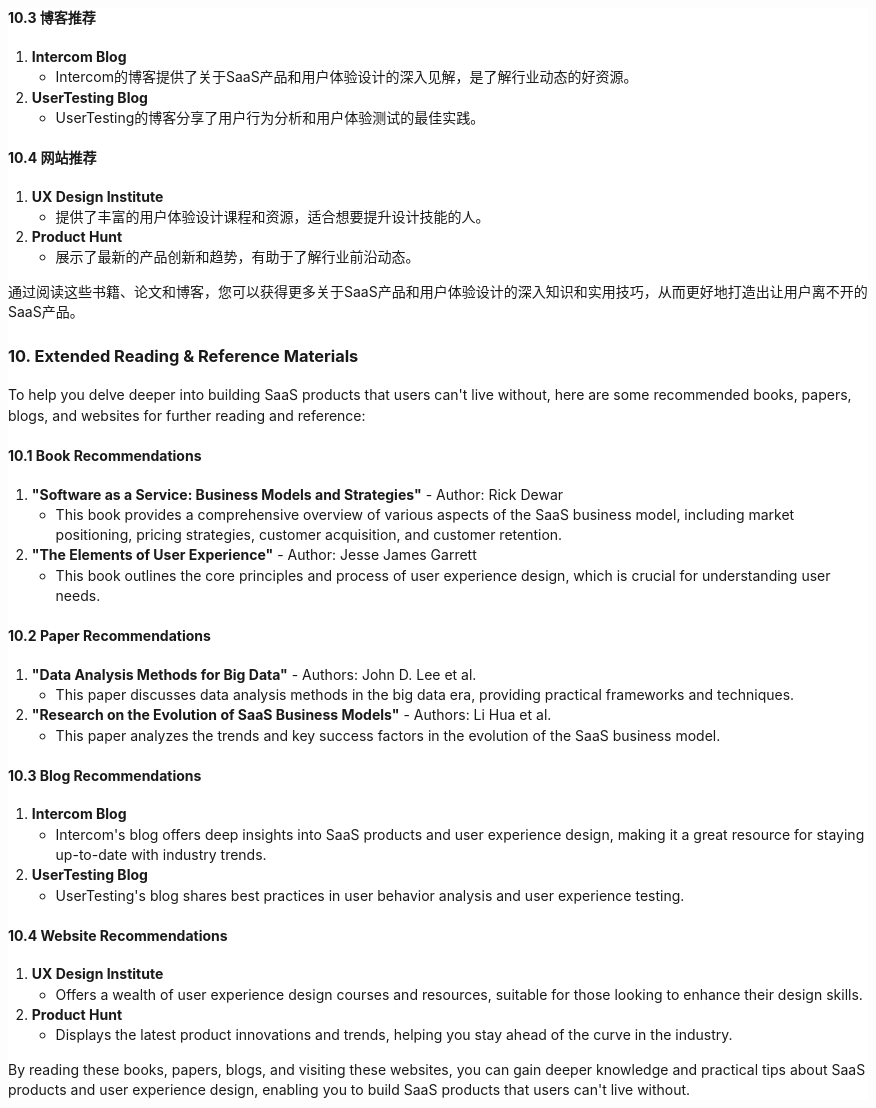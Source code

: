 #### 10.3 博客推荐

1. **Intercom Blog**
   - Intercom的博客提供了关于SaaS产品和用户体验设计的深入见解，是了解行业动态的好资源。
2. **UserTesting Blog**
   - UserTesting的博客分享了用户行为分析和用户体验测试的最佳实践。

#### 10.4 网站推荐

1. **UX Design Institute**
   - 提供了丰富的用户体验设计课程和资源，适合想要提升设计技能的人。
2. **Product Hunt**
   - 展示了最新的产品创新和趋势，有助于了解行业前沿动态。

通过阅读这些书籍、论文和博客，您可以获得更多关于SaaS产品和用户体验设计的深入知识和实用技巧，从而更好地打造出让用户离不开的SaaS产品。

### 10. Extended Reading & Reference Materials

To help you delve deeper into building SaaS products that users can't live without, here are some recommended books, papers, blogs, and websites for further reading and reference:

#### 10.1 Book Recommendations

1. **"Software as a Service: Business Models and Strategies"** - Author: Rick Dewar
   - This book provides a comprehensive overview of various aspects of the SaaS business model, including market positioning, pricing strategies, customer acquisition, and customer retention.
2. **"The Elements of User Experience"** - Author: Jesse James Garrett
   - This book outlines the core principles and process of user experience design, which is crucial for understanding user needs.

#### 10.2 Paper Recommendations

1. **"Data Analysis Methods for Big Data"** - Authors: John D. Lee et al.
   - This paper discusses data analysis methods in the big data era, providing practical frameworks and techniques.
2. **"Research on the Evolution of SaaS Business Models"** - Authors: Li Hua et al.
   - This paper analyzes the trends and key success factors in the evolution of the SaaS business model.

#### 10.3 Blog Recommendations

1. **Intercom Blog**
   - Intercom's blog offers deep insights into SaaS products and user experience design, making it a great resource for staying up-to-date with industry trends.
2. **UserTesting Blog**
   - UserTesting's blog shares best practices in user behavior analysis and user experience testing.

#### 10.4 Website Recommendations

1. **UX Design Institute**
   - Offers a wealth of user experience design courses and resources, suitable for those looking to enhance their design skills.
2. **Product Hunt**
   - Displays the latest product innovations and trends, helping you stay ahead of the curve in the industry.

By reading these books, papers, blogs, and visiting these websites, you can gain deeper knowledge and practical tips about SaaS products and user experience design, enabling you to build SaaS products that users can't live without.

